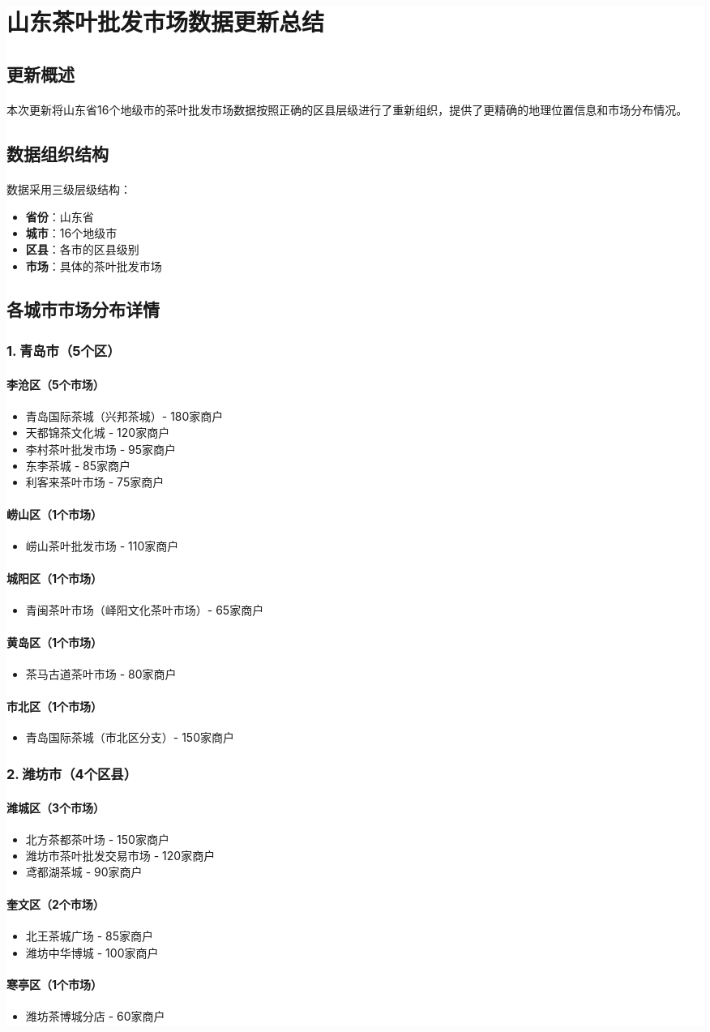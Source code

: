 # 山东茶叶批发市场数据更新总结

## 更新概述
本次更新将山东省16个地级市的茶叶批发市场数据按照正确的区县层级进行了重新组织，提供了更精确的地理位置信息和市场分布情况。

## 数据组织结构
数据采用三级层级结构：
- **省份**：山东省
- **城市**：16个地级市
- **区县**：各市的区县级别
- **市场**：具体的茶叶批发市场

## 各城市市场分布详情

### 1. 青岛市（5个区）
#### 李沧区（5个市场）
- 青岛国际茶城（兴邦茶城）- 180家商户
- 天都锦茶文化城 - 120家商户
- 李村茶叶批发市场 - 95家商户
- 东李茶城 - 85家商户
- 利客来茶叶市场 - 75家商户

#### 崂山区（1个市场）
- 崂山茶叶批发市场 - 110家商户

#### 城阳区（1个市场）
- 青闽茶叶市场（峄阳文化茶叶市场）- 65家商户

#### 黄岛区（1个市场）
- 茶马古道茶叶市场 - 80家商户

#### 市北区（1个市场）
- 青岛国际茶城（市北区分支）- 150家商户

### 2. 潍坊市（4个区县）
#### 潍城区（3个市场）
- 北方茶都茶叶场 - 150家商户
- 潍坊市茶叶批发交易市场 - 120家商户
- 鸢都湖茶城 - 90家商户

#### 奎文区（2个市场）
- 北王茶城广场 - 85家商户
- 潍坊中华博城 - 100家商户

#### 寒亭区（1个市场）
- 潍坊茶博城分店 - 60家商户
